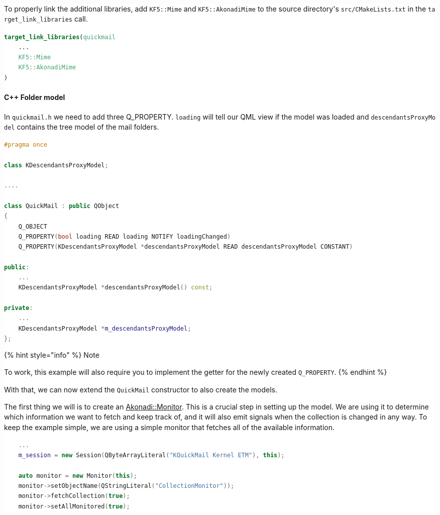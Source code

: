 To properly link the additional libraries, add `KF5::Mime` and `KF5::AkonadiMime` to the source directory's `src/CMakeLists.txt` in the `target_link_libraries` call.

```cmake
target_link_libraries(quickmail
    ...
    KF5::Mime
    KF5::AkonadiMime
)
```

#### C++ Folder model

In `quickmail.h` we need to add three Q\_PROPERTY. `loading` will tell our QML view if the model was loaded and `descendantsProxyModel` contains the tree model of the mail folders.

```cpp
#pragma once

class KDescendantsProxyModel;

....

class QuickMail : public QObject
{
    Q_OBJECT
    Q_PROPERTY(bool loading READ loading NOTIFY loadingChanged)
    Q_PROPERTY(KDescendantsProxyModel *descendantsProxyModel READ descendantsProxyModel CONSTANT)

public:
    ...
    KDescendantsProxyModel *descendantsProxyModel() const;

private:
    ...
    KDescendantsProxyModel *m_descendantsProxyModel;
};
```

{% hint style="info" %}
Note

To work, this example will also require you to implement the getter for the newly created `Q_PROPERTY`.
{% endhint %}

With that, we can now extend the `QuickMail` constructor to also create the models.

The first thing we will is to create an [Akonadi::Monitor](docs:akonadi;Monitor). This is a crucial step in setting up the model. We are using it to determine which information we want to fetch and keep track of, and it will also emit signals when the collection is changed in any way. To keep the example simple, we are using a simple monitor that fetches all of the available information.

```cpp
    ...
    m_session = new Session(QByteArrayLiteral("KQuickMail Kernel ETM"), this);

    auto monitor = new Monitor(this);
    monitor->setObjectName(QStringLiteral("CollectionMonitor"));
    monitor->fetchCollection(true);
    monitor->setAllMonitored(true);
```
